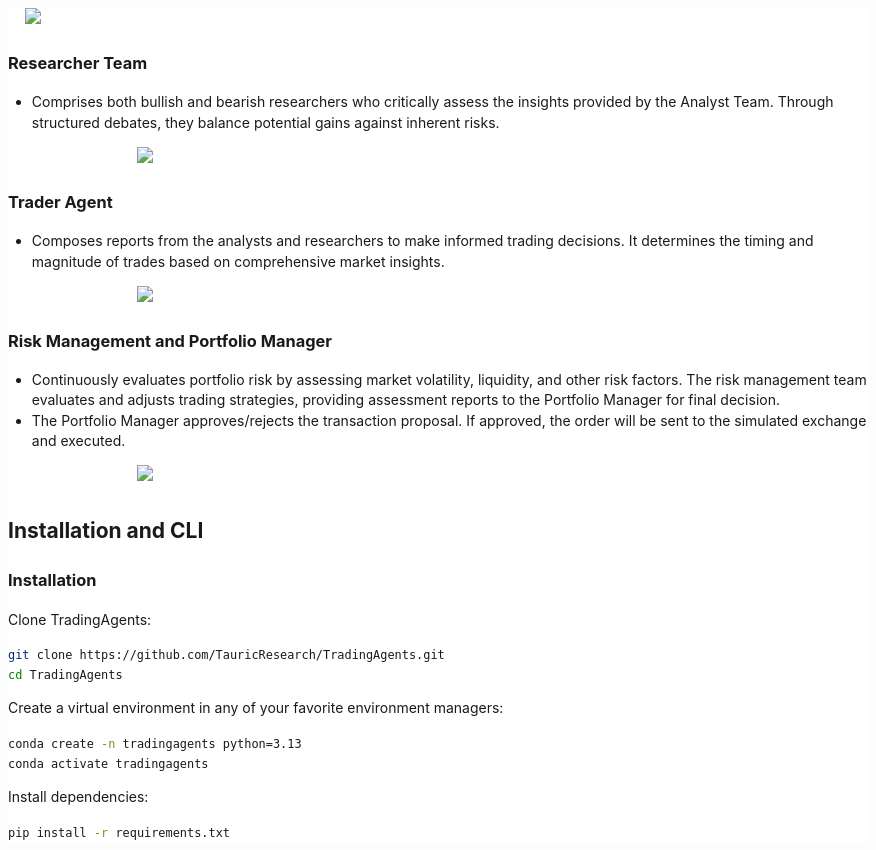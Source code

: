 <p align="center">
  <img src="assets/analyst.png" width="100%" style="display: inline-block; margin: 0 2%;">
</p>

### Researcher Team
- Comprises both bullish and bearish researchers who critically assess the insights provided by the Analyst Team. Through structured debates, they balance potential gains against inherent risks.

<p align="center">
  <img src="assets/researcher.png" width="70%" style="display: inline-block; margin: 0 2%;">
</p>

### Trader Agent
- Composes reports from the analysts and researchers to make informed trading decisions. It determines the timing and magnitude of trades based on comprehensive market insights.

<p align="center">
  <img src="assets/trader.png" width="70%" style="display: inline-block; margin: 0 2%;">
</p>

### Risk Management and Portfolio Manager
- Continuously evaluates portfolio risk by assessing market volatility, liquidity, and other risk factors. The risk management team evaluates and adjusts trading strategies, providing assessment reports to the Portfolio Manager for final decision.
- The Portfolio Manager approves/rejects the transaction proposal. If approved, the order will be sent to the simulated exchange and executed.

<p align="center">
  <img src="assets/risk.png" width="70%" style="display: inline-block; margin: 0 2%;">
</p>

## Installation and CLI

### Installation

Clone TradingAgents:
```bash
git clone https://github.com/TauricResearch/TradingAgents.git
cd TradingAgents
```

Create a virtual environment in any of your favorite environment managers:
```bash
conda create -n tradingagents python=3.13
conda activate tradingagents
```

Install dependencies:
```bash
pip install -r requirements.txt
```
